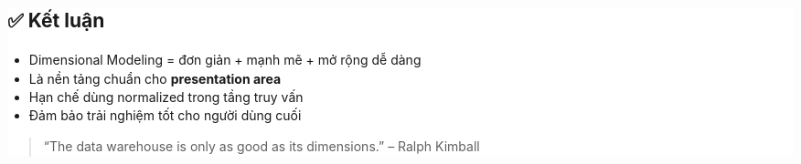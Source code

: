 
## ✅ Kết luận

- Dimensional Modeling = đơn giản + mạnh mẽ + mở rộng dễ dàng
- Là nền tảng chuẩn cho **presentation area**
- Hạn chế dùng normalized trong tầng truy vấn
- Đảm bảo trải nghiệm tốt cho người dùng cuối

> “The data warehouse is only as good as its dimensions.” – Ralph Kimball